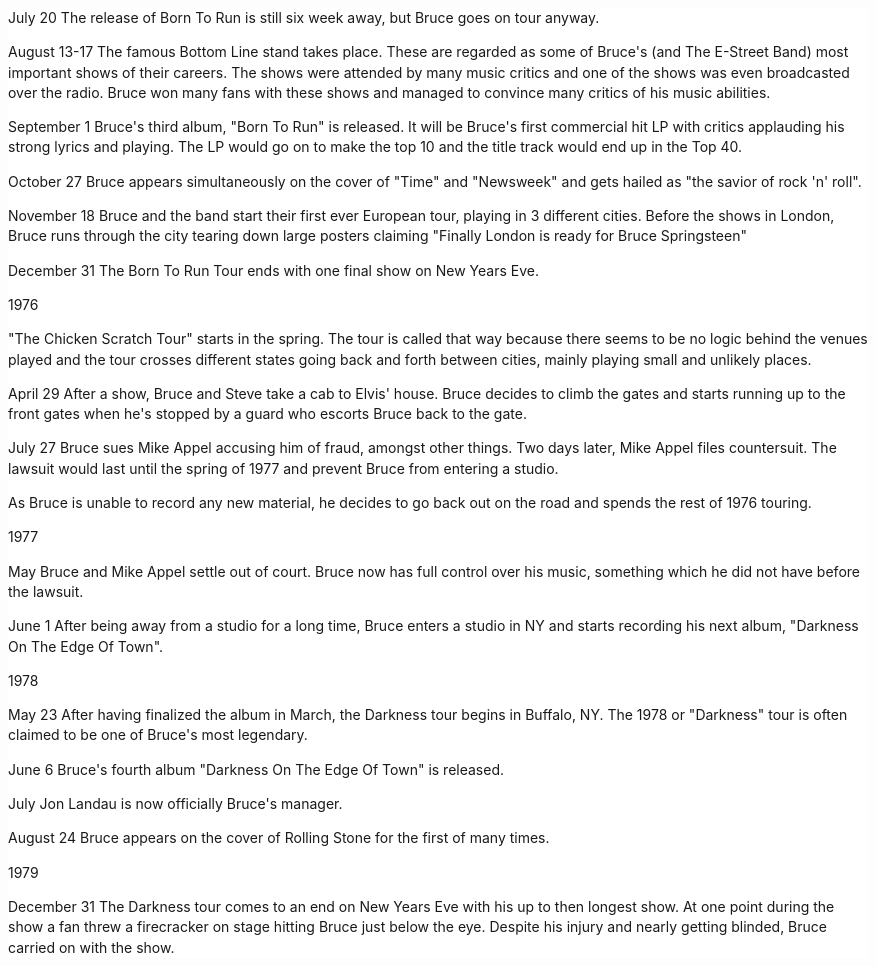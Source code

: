 July 20 The release of Born To Run is still six week away, but Bruce goes on tour anyway.

August 13-17 The famous Bottom Line stand takes place. These are regarded as some of Bruce's (and The E-Street Band) most important shows of their careers. The shows were attended by many music critics and one of the shows was even broadcasted over the radio. Bruce won many fans with these shows and managed to convince many critics of his music abilities.

September 1 Bruce's third album, "Born To Run" is released. It will be Bruce's first commercial hit LP with critics applauding his strong lyrics and playing. The LP would go on to make the top 10 and the title track would end up in the Top 40.

October 27 Bruce appears simultaneously on the cover of "Time" and "Newsweek" and gets hailed as "the savior of rock 'n' roll".

November 18 Bruce and the band start their first ever European tour, playing in 3 different cities. Before the shows in London, Bruce runs through the city tearing down large posters claiming "Finally London is ready for Bruce Springsteen"

December 31 The Born To Run Tour ends with one final show on New Years Eve.

1976

"The Chicken Scratch Tour" starts in the spring. The tour is called that way because there seems to be no logic behind the venues played and the tour crosses different states going back and forth between cities, mainly playing small and unlikely places.

April 29 After a show, Bruce and Steve take a cab to Elvis' house. Bruce decides to climb the gates and starts running up to the front gates when he's stopped by a guard who escorts Bruce back to the gate.

July 27 Bruce sues Mike Appel accusing him of fraud, amongst other things. Two days later, Mike Appel files countersuit. The lawsuit would last until the spring of 1977 and prevent Bruce from entering a studio.

As Bruce is unable to record any new material, he decides to go back out on the road and spends the rest of 1976 touring.

1977

May Bruce and Mike Appel settle out of court. Bruce now has full control over his music, something which he did not have before the lawsuit.

June 1 After being away from a studio for a long time, Bruce enters a studio in NY and starts recording his next album, "Darkness On The Edge Of Town".

1978

May 23 After having finalized the album in March, the Darkness tour begins in Buffalo, NY. The 1978 or "Darkness" tour is often claimed to be one of Bruce's most legendary.

June 6 Bruce's fourth album "Darkness On The Edge Of Town" is released.

July Jon Landau is now officially Bruce's manager.

August 24 Bruce appears on the cover of Rolling Stone for the first of many times.

1979

December 31 The Darkness tour comes to an end on New Years Eve with his up to then longest show. At one point during the show a fan threw a firecracker on stage hitting Bruce just below the eye. Despite his injury and nearly getting blinded, Bruce carried on with the show.
